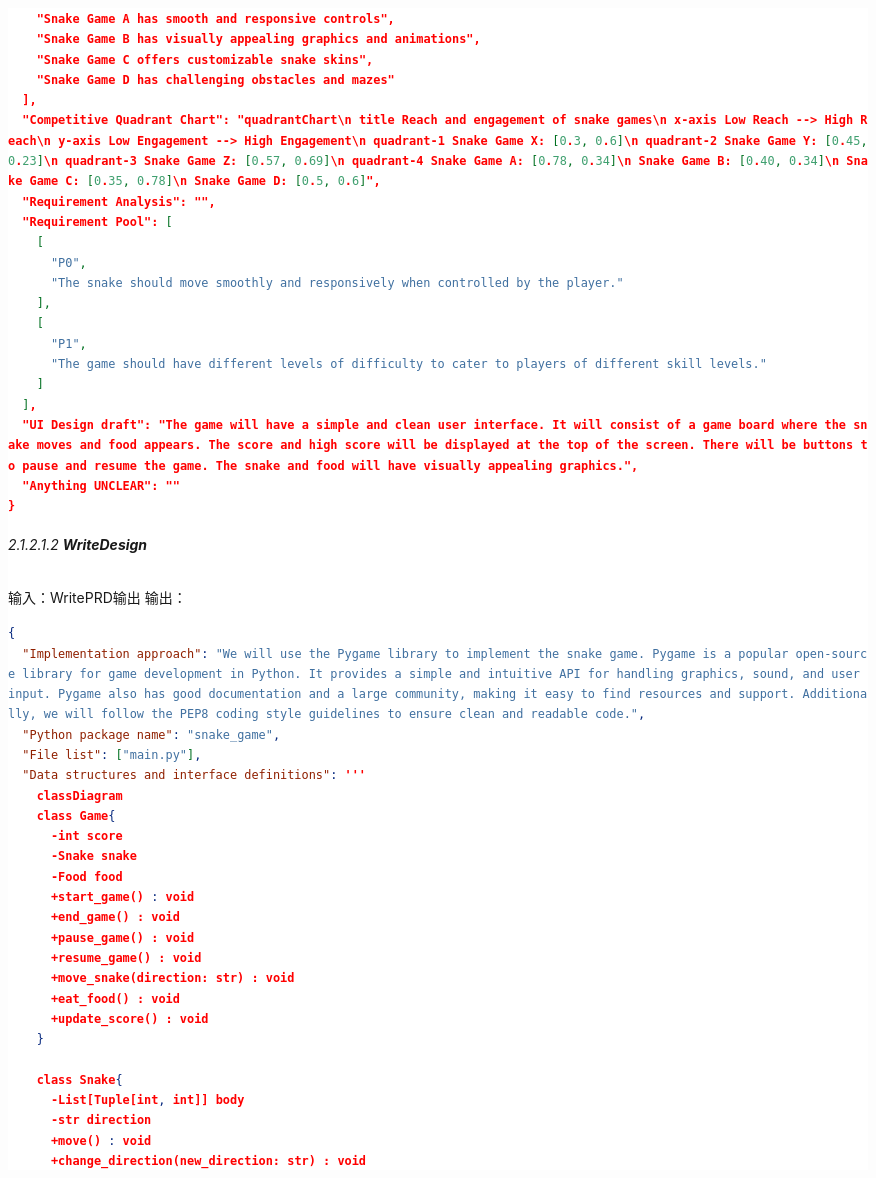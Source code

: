 ```json
    "Snake Game A has smooth and responsive controls",
    "Snake Game B has visually appealing graphics and animations",
    "Snake Game C offers customizable snake skins",
    "Snake Game D has challenging obstacles and mazes"
  ],
  "Competitive Quadrant Chart": "quadrantChart\n title Reach and engagement of snake games\n x-axis Low Reach --> High Reach\n y-axis Low Engagement --> High Engagement\n quadrant-1 Snake Game X: [0.3, 0.6]\n quadrant-2 Snake Game Y: [0.45, 0.23]\n quadrant-3 Snake Game Z: [0.57, 0.69]\n quadrant-4 Snake Game A: [0.78, 0.34]\n Snake Game B: [0.40, 0.34]\n Snake Game C: [0.35, 0.78]\n Snake Game D: [0.5, 0.6]",
  "Requirement Analysis": "",
  "Requirement Pool": [
    [
      "P0",
      "The snake should move smoothly and responsively when controlled by the player."
    ],
    [
      "P1",
      "The game should have different levels of difficulty to cater to players of different skill levels."
    ]
  ],
  "UI Design draft": "The game will have a simple and clean user interface. It will consist of a game board where the snake moves and food appears. The score and high score will be displayed at the top of the screen. There will be buttons to pause and resume the game. The snake and food will have visually appealing graphics.",
  "Anything UNCLEAR": ""
}
```

###### 2.1.2.1.2 **WriteDesign**

输入：WritePRD输出
输出：

```json
{
  "Implementation approach": "We will use the Pygame library to implement the snake game. Pygame is a popular open-source library for game development in Python. It provides a simple and intuitive API for handling graphics, sound, and user input. Pygame also has good documentation and a large community, making it easy to find resources and support. Additionally, we will follow the PEP8 coding style guidelines to ensure clean and readable code.",
  "Python package name": "snake_game",
  "File list": ["main.py"],
  "Data structures and interface definitions": '''
    classDiagram
    class Game{
      -int score
      -Snake snake
      -Food food
      +start_game() : void
      +end_game() : void
      +pause_game() : void
      +resume_game() : void
      +move_snake(direction: str) : void
      +eat_food() : void
      +update_score() : void
    }

    class Snake{
      -List[Tuple[int, int]] body
      -str direction
      +move() : void
      +change_direction(new_direction: str) : void
```